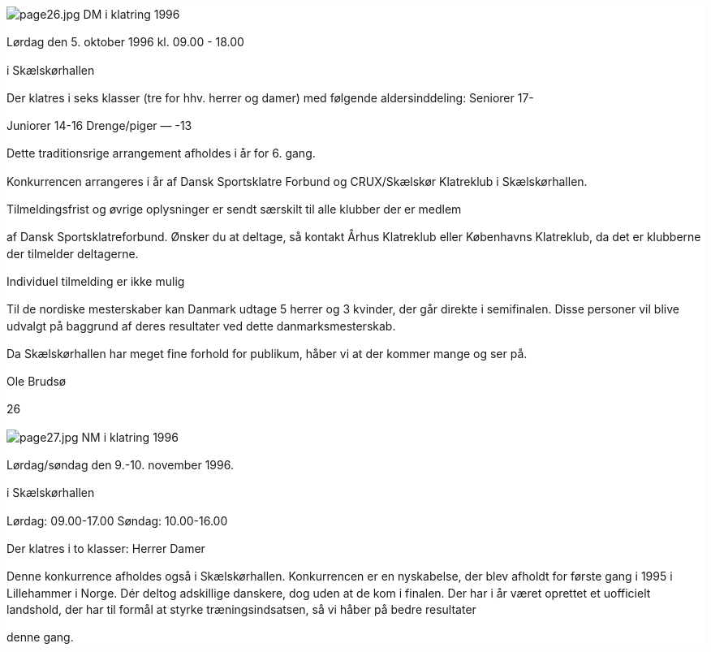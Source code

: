 


![page26.jpg](/1996/DB-1996-5/page26.jpg)
DM i klatring 1996

Lørdag den 5. oktober 1996 kl. 09.00 - 18.00

i Skælskørhallen

Der klatres i seks klasser (tre for hhv. herrer og damer) med følgende aldersinddeling:
Seniorer 17-

Juniorer 14-16
Drenge/piger — -13

Dette traditionsrige arrangement afholdes i år for 6. gang.

Konkurrencen arrangeres i år af Dansk Sportsklatre Forbund og CRUX/Skælskør
Klatreklub i Skælskørhallen.

Tilmeldingsfrist og øvrige oplysninger er sendt særskilt til alle klubber der er medlem

af Dansk Sportsklatreforbund. Ønsker du at deltage, så kontakt Århus Klatreklub eller
Københavns Klatreklub, da det er klubberne der tilmelder deltagerne.

Individuel tilmelding er ikke mulig

Til de nordiske mesterskaber kan Danmark udtage 5 herrer og 3 kvinder, der går
direkte i semifinalen. Disse personer vil blive udvalgt på baggrund af deres resultater
ved dette danmarksmesterskab.

Da Skælskørhallen har meget fine forhold for publikum, håber vi at der kommer mange
og ser på.

Ole Brudsø

26




![page27.jpg](/1996/DB-1996-5/page27.jpg)
NM i klatring 1996

Lørdag/søndag den 9.-10. november 1996.

i Skælskørhallen

Lørdag: 09.00-17.00
Søndag: 10.00-16.00

Der klatres i to klasser:
Herrer
Damer

Denne konkurrence afholdes også i Skælskørhallen. Konkurrencen er en nyskabelse,
der blev afholdt for første gang i 1995 i Lillehammer i Norge. Dér deltog adskillige
danskere, dog uden at de kom i finalen. Der har i år været oprettet et uofficielt
landshold, der har til formål at styrke træningsindsatsen, så vi håber på bedre resultater

denne gang.

